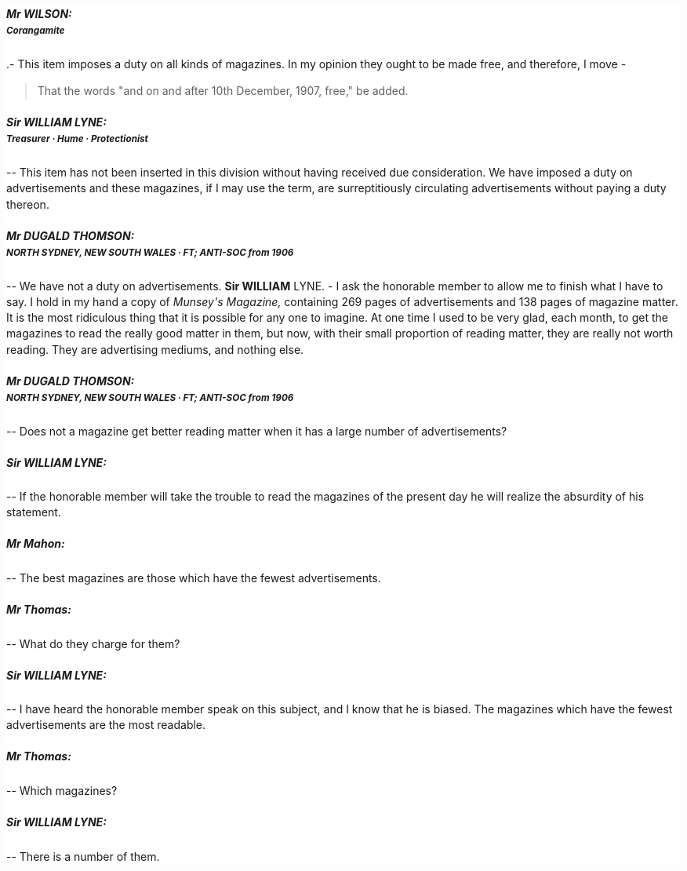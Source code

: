 ##### Mr WILSON:<br><small class="text-muted">Corangamite</small>

.- This item imposes a duty on all kinds of magazines. In my opinion they ought to be made free, and therefore, I move - 

  >That the words "and on and after 10th December, 1907, free," be added. 

##### Sir WILLIAM LYNE:<br><small class="text-muted">Treasurer &middot; Hume &middot; Protectionist</small>

-- This item has not been inserted in this division without having received due consideration. We have imposed a duty on advertisements and these magazines, if I may use the term, are surreptitiously circulating advertisements without paying a duty thereon. 

##### Mr DUGALD THOMSON:<br><small class="text-muted">NORTH SYDNEY, NEW SOUTH WALES &middot; FT; ANTI-SOC from 1906</small>

--  We have not a duty on advertisements.   **Sir WILLIAM**  LYNE. - I ask the honorable member to allow me to finish what I have to say. I hold in my hand a copy of  *Munsey's Magazine,*  containing  269  pages of advertisements and  138  pages of magazine matter. It is the most ridiculous thing that it is possible for any one to imagine. At one time I used to be very glad, each month, to get the magazines to read the really good matter in them, but now, with their small proportion of reading matter, they are really not worth reading. They are advertising mediums, and nothing else. 

##### Mr DUGALD THOMSON:<br><small class="text-muted">NORTH SYDNEY, NEW SOUTH WALES &middot; FT; ANTI-SOC from 1906</small>

--  Does not a magazine get better reading matter when it has a large number of advertisements? 

##### Sir WILLIAM LYNE:

-- If the honorable member will take the trouble to read the magazines of the present day he will realize the absurdity of his statement. 

##### Mr Mahon:

--  The best magazines are those which have the fewest advertisements. 

##### Mr Thomas:

--  What do they charge for them? 

##### Sir WILLIAM LYNE:

-- I have heard the honorable member speak on this subject, and I know that he is biased. The magazines which have the fewest advertisements are the most readable. 

##### Mr Thomas:

--  Which magazines? 

##### Sir WILLIAM LYNE:

-- There is a number of them. 

